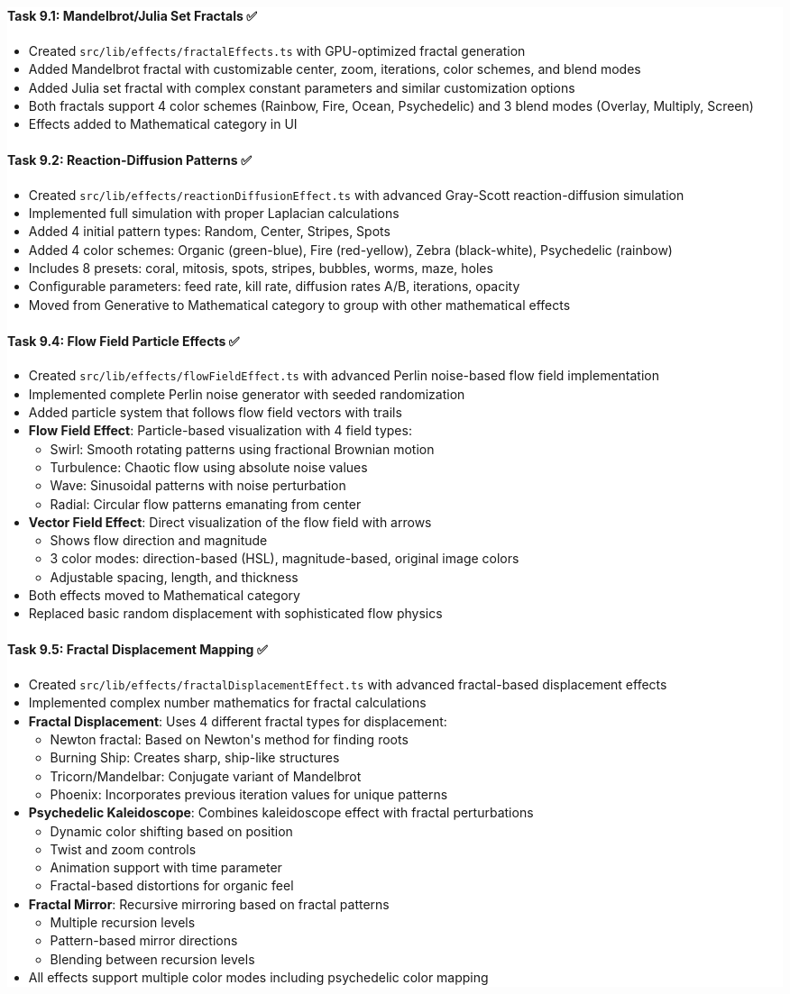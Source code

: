 #### Task 9.1: Mandelbrot/Julia Set Fractals ✅
- Created `src/lib/effects/fractalEffects.ts` with GPU-optimized fractal generation
- Added Mandelbrot fractal with customizable center, zoom, iterations, color schemes, and blend modes
- Added Julia set fractal with complex constant parameters and similar customization options
- Both fractals support 4 color schemes (Rainbow, Fire, Ocean, Psychedelic) and 3 blend modes (Overlay, Multiply, Screen)
- Effects added to Mathematical category in UI

#### Task 9.2: Reaction-Diffusion Patterns ✅
- Created `src/lib/effects/reactionDiffusionEffect.ts` with advanced Gray-Scott reaction-diffusion simulation
- Implemented full simulation with proper Laplacian calculations
- Added 4 initial pattern types: Random, Center, Stripes, Spots
- Added 4 color schemes: Organic (green-blue), Fire (red-yellow), Zebra (black-white), Psychedelic (rainbow)
- Includes 8 presets: coral, mitosis, spots, stripes, bubbles, worms, maze, holes
- Configurable parameters: feed rate, kill rate, diffusion rates A/B, iterations, opacity
- Moved from Generative to Mathematical category to group with other mathematical effects

#### Task 9.4: Flow Field Particle Effects ✅
- Created `src/lib/effects/flowFieldEffect.ts` with advanced Perlin noise-based flow field implementation
- Implemented complete Perlin noise generator with seeded randomization
- Added particle system that follows flow field vectors with trails
- **Flow Field Effect**: Particle-based visualization with 4 field types:
  - Swirl: Smooth rotating patterns using fractional Brownian motion
  - Turbulence: Chaotic flow using absolute noise values
  - Wave: Sinusoidal patterns with noise perturbation
  - Radial: Circular flow patterns emanating from center
- **Vector Field Effect**: Direct visualization of the flow field with arrows
  - Shows flow direction and magnitude
  - 3 color modes: direction-based (HSL), magnitude-based, original image colors
  - Adjustable spacing, length, and thickness
- Both effects moved to Mathematical category
- Replaced basic random displacement with sophisticated flow physics

#### Task 9.5: Fractal Displacement Mapping ✅
- Created `src/lib/effects/fractalDisplacementEffect.ts` with advanced fractal-based displacement effects
- Implemented complex number mathematics for fractal calculations
- **Fractal Displacement**: Uses 4 different fractal types for displacement:
  - Newton fractal: Based on Newton's method for finding roots
  - Burning Ship: Creates sharp, ship-like structures
  - Tricorn/Mandelbar: Conjugate variant of Mandelbrot
  - Phoenix: Incorporates previous iteration values for unique patterns
- **Psychedelic Kaleidoscope**: Combines kaleidoscope effect with fractal perturbations
  - Dynamic color shifting based on position
  - Twist and zoom controls
  - Animation support with time parameter
  - Fractal-based distortions for organic feel
- **Fractal Mirror**: Recursive mirroring based on fractal patterns
  - Multiple recursion levels
  - Pattern-based mirror directions
  - Blending between recursion levels
- All effects support multiple color modes including psychedelic color mapping
